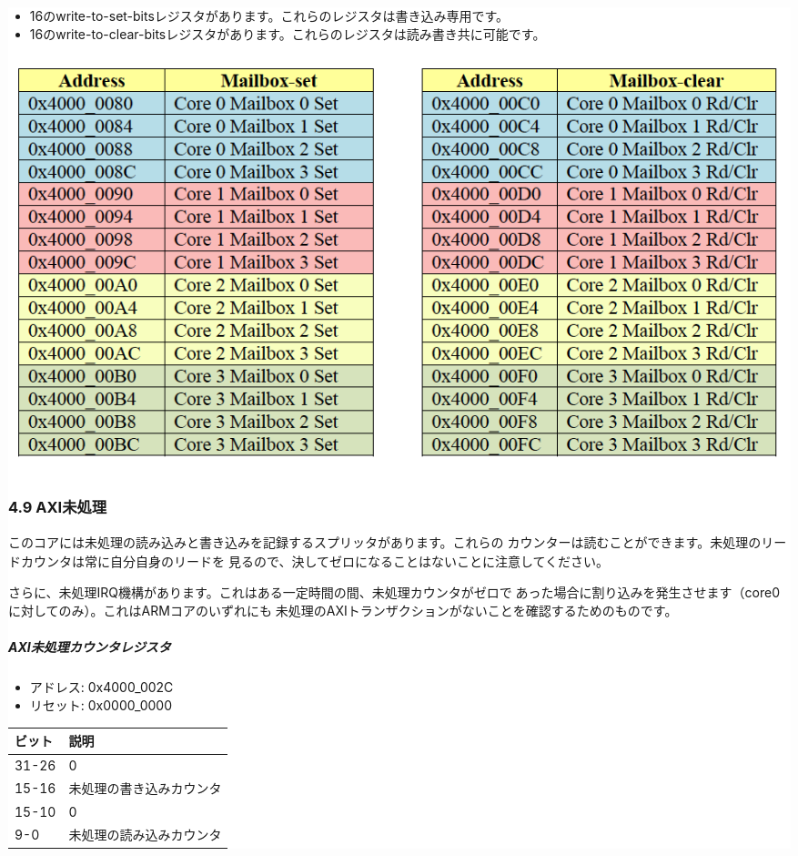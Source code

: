 - 16のwrite-to-set-bitsレジスタがあります。これらのレジスタは書き込み専用です。
- 16のwrite-to-clear-bitsレジスタがあります。これらのレジスタは読み書き共に可能です。

![メールボックスレジスタ](screens/4_8_table.png)

### 4.9 AXI未処理

このコアには未処理の読み込みと書き込みを記録するスプリッタがあります。これらの
カウンターは読むことができます。未処理のリードカウンタは常に自分自身のリードを
見るので、決してゼロになることはないことに注意してください。

さらに、未処理IRQ機構があります。これはある一定時間の間、未処理カウンタがゼロで
あった場合に割り込みを発生させます（core0に対してのみ）。これはARMコアのいずれにも
未処理のAXIトランザクションがないことを確認するためのものです。

##### AXI未処理カウンタレジスタ

- アドレス: 0x4000_002C
- リセット: 0x0000_0000

| ビット | 説明 |
|:-------|:-----|
| 31-26  | 0 |
| 15-16  | 未処理の書き込みカウンタ |
| 15-10  |  0 |
| 9-0    | 未処理の読み込みカウンタ |

